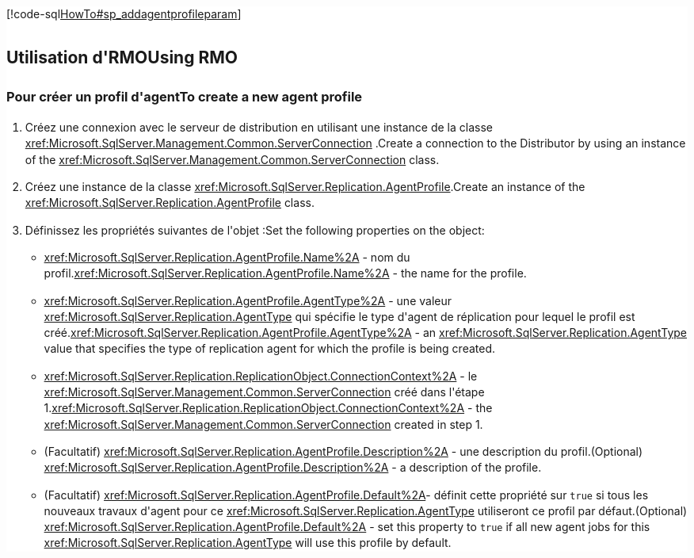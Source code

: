  [!code-sql[HowTo#sp_addagentprofileparam](../../../snippets/tsql/SQL15/replication/howto/tsql/createperfparammerge.sql#sp_addagentprofileparam)]  
  
##  <a name="using-rmo"></a><a name="RMOProcedure"></a> <span data-ttu-id="0d90a-226">Utilisation d'RMO</span><span class="sxs-lookup"><span data-stu-id="0d90a-226">Using RMO</span></span>  
  
###  <a name="to-create-a-new-agent-profile"></a><a name="Create_RMO"></a> <span data-ttu-id="0d90a-227">Pour créer un profil d'agent</span><span class="sxs-lookup"><span data-stu-id="0d90a-227">To create a new agent profile</span></span>  
  
1.  <span data-ttu-id="0d90a-228">Créez une connexion avec le serveur de distribution en utilisant une instance de la classe <xref:Microsoft.SqlServer.Management.Common.ServerConnection> .</span><span class="sxs-lookup"><span data-stu-id="0d90a-228">Create a connection to the Distributor by using an instance of the <xref:Microsoft.SqlServer.Management.Common.ServerConnection> class.</span></span>  
  
2.  <span data-ttu-id="0d90a-229">Créez une instance de la classe <xref:Microsoft.SqlServer.Replication.AgentProfile>.</span><span class="sxs-lookup"><span data-stu-id="0d90a-229">Create an instance of the <xref:Microsoft.SqlServer.Replication.AgentProfile> class.</span></span>  
  
3.  <span data-ttu-id="0d90a-230">Définissez les propriétés suivantes de l'objet :</span><span class="sxs-lookup"><span data-stu-id="0d90a-230">Set the following properties on the object:</span></span>  
  
    -   <span data-ttu-id="0d90a-231"><xref:Microsoft.SqlServer.Replication.AgentProfile.Name%2A> - nom du profil.</span><span class="sxs-lookup"><span data-stu-id="0d90a-231"><xref:Microsoft.SqlServer.Replication.AgentProfile.Name%2A> - the name for the profile.</span></span>  
  
    -   <span data-ttu-id="0d90a-232"><xref:Microsoft.SqlServer.Replication.AgentProfile.AgentType%2A> - une valeur <xref:Microsoft.SqlServer.Replication.AgentType> qui spécifie le type d'agent de réplication pour lequel le profil est créé.</span><span class="sxs-lookup"><span data-stu-id="0d90a-232"><xref:Microsoft.SqlServer.Replication.AgentProfile.AgentType%2A> - an <xref:Microsoft.SqlServer.Replication.AgentType> value that specifies the type of replication agent for which the profile is being created.</span></span>  
  
    -   <span data-ttu-id="0d90a-233"><xref:Microsoft.SqlServer.Replication.ReplicationObject.ConnectionContext%2A> - le <xref:Microsoft.SqlServer.Management.Common.ServerConnection> créé dans l'étape 1.</span><span class="sxs-lookup"><span data-stu-id="0d90a-233"><xref:Microsoft.SqlServer.Replication.ReplicationObject.ConnectionContext%2A> - the <xref:Microsoft.SqlServer.Management.Common.ServerConnection> created in step 1.</span></span>  
  
    -   <span data-ttu-id="0d90a-234">(Facultatif) <xref:Microsoft.SqlServer.Replication.AgentProfile.Description%2A> - une description du profil.</span><span class="sxs-lookup"><span data-stu-id="0d90a-234">(Optional) <xref:Microsoft.SqlServer.Replication.AgentProfile.Description%2A> - a description of the profile.</span></span>  
  
    -   <span data-ttu-id="0d90a-235">(Facultatif) <xref:Microsoft.SqlServer.Replication.AgentProfile.Default%2A>- définit cette propriété sur `true` si tous les nouveaux travaux d'agent pour ce <xref:Microsoft.SqlServer.Replication.AgentType> utiliseront ce profil par défaut.</span><span class="sxs-lookup"><span data-stu-id="0d90a-235">(Optional) <xref:Microsoft.SqlServer.Replication.AgentProfile.Default%2A> - set this property to `true` if all new agent jobs for this <xref:Microsoft.SqlServer.Replication.AgentType> will use this profile by default.</span></span>  
  